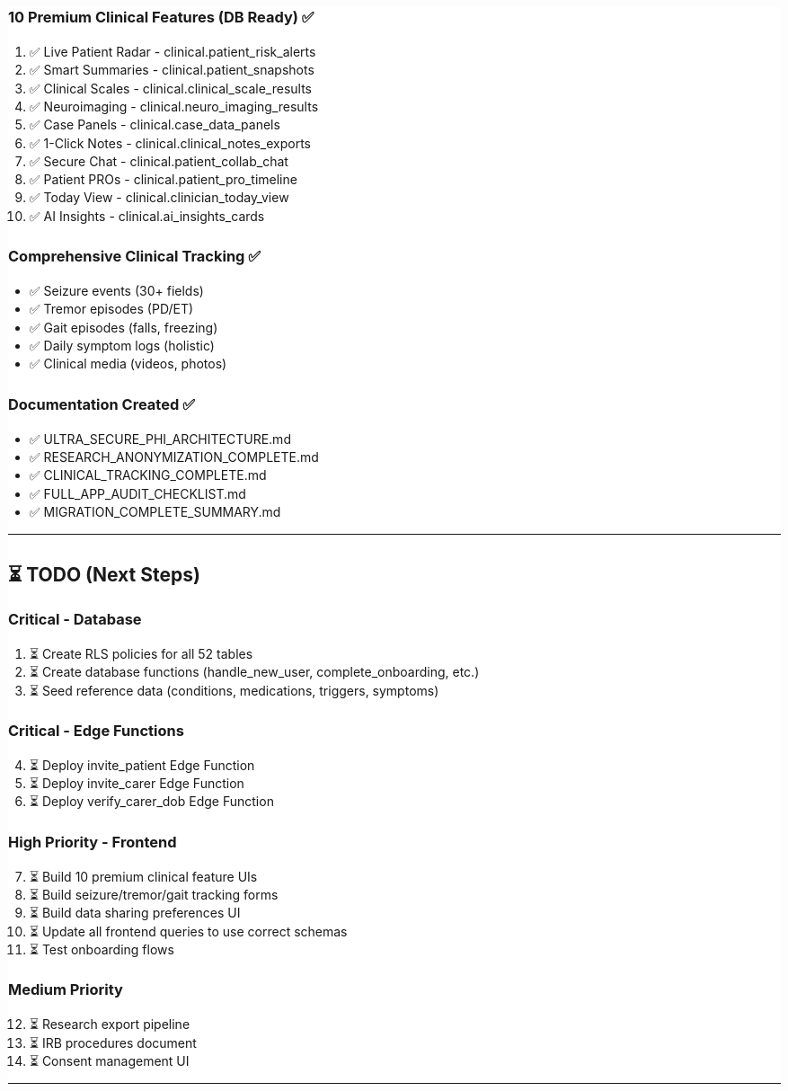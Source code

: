 ### 10 Premium Clinical Features (DB Ready) ✅
1. ✅ Live Patient Radar - clinical.patient_risk_alerts
2. ✅ Smart Summaries - clinical.patient_snapshots
3. ✅ Clinical Scales - clinical.clinical_scale_results
4. ✅ Neuroimaging - clinical.neuro_imaging_results
5. ✅ Case Panels - clinical.case_data_panels
6. ✅ 1-Click Notes - clinical.clinical_notes_exports
7. ✅ Secure Chat - clinical.patient_collab_chat
8. ✅ Patient PROs - clinical.patient_pro_timeline
9. ✅ Today View - clinical.clinician_today_view
10. ✅ AI Insights - clinical.ai_insights_cards

### Comprehensive Clinical Tracking ✅
- ✅ Seizure events (30+ fields)
- ✅ Tremor episodes (PD/ET)
- ✅ Gait episodes (falls, freezing)
- ✅ Daily symptom logs (holistic)
- ✅ Clinical media (videos, photos)

### Documentation Created ✅
- ✅ ULTRA_SECURE_PHI_ARCHITECTURE.md
- ✅ RESEARCH_ANONYMIZATION_COMPLETE.md
- ✅ CLINICAL_TRACKING_COMPLETE.md
- ✅ FULL_APP_AUDIT_CHECKLIST.md
- ✅ MIGRATION_COMPLETE_SUMMARY.md

---

## ⏳ TODO (Next Steps)

### Critical - Database
1. ⏳ Create RLS policies for all 52 tables
2. ⏳ Create database functions (handle_new_user, complete_onboarding, etc.)
3. ⏳ Seed reference data (conditions, medications, triggers, symptoms)

### Critical - Edge Functions
4. ⏳ Deploy invite_patient Edge Function
5. ⏳ Deploy invite_carer Edge Function
6. ⏳ Deploy verify_carer_dob Edge Function

### High Priority - Frontend
7. ⏳ Build 10 premium clinical feature UIs
8. ⏳ Build seizure/tremor/gait tracking forms
9. ⏳ Build data sharing preferences UI
10. ⏳ Update all frontend queries to use correct schemas
11. ⏳ Test onboarding flows

### Medium Priority
12. ⏳ Research export pipeline
13. ⏳ IRB procedures document
14. ⏳ Consent management UI

---